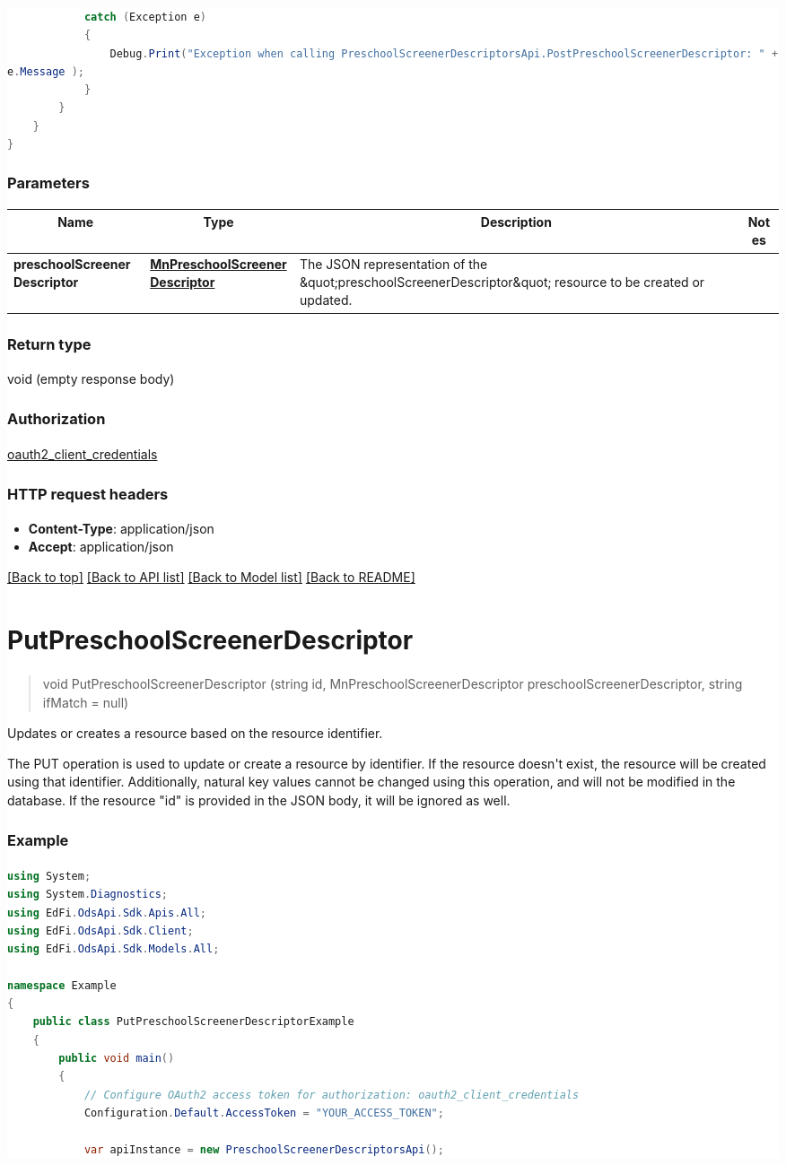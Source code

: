```csharp
            catch (Exception e)
            {
                Debug.Print("Exception when calling PreschoolScreenerDescriptorsApi.PostPreschoolScreenerDescriptor: " + e.Message );
            }
        }
    }
}
```

### Parameters

Name | Type | Description  | Notes
------------- | ------------- | ------------- | -------------
 **preschoolScreenerDescriptor** | [**MnPreschoolScreenerDescriptor**](MnPreschoolScreenerDescriptor.md)| The JSON representation of the \&quot;preschoolScreenerDescriptor\&quot; resource to be created or updated. | 

### Return type

void (empty response body)

### Authorization

[oauth2_client_credentials](../README.md#oauth2_client_credentials)

### HTTP request headers

 - **Content-Type**: application/json
 - **Accept**: application/json

[[Back to top]](#) [[Back to API list]](../README.md#documentation-for-api-endpoints) [[Back to Model list]](../README.md#documentation-for-models) [[Back to README]](../README.md)

<a name="putpreschoolscreenerdescriptor"></a>
# **PutPreschoolScreenerDescriptor**
> void PutPreschoolScreenerDescriptor (string id, MnPreschoolScreenerDescriptor preschoolScreenerDescriptor, string ifMatch = null)

Updates or creates a resource based on the resource identifier.

The PUT operation is used to update or create a resource by identifier. If the resource doesn't exist, the resource will be created using that identifier. Additionally, natural key values cannot be changed using this operation, and will not be modified in the database.  If the resource \"id\" is provided in the JSON body, it will be ignored as well.

### Example
```csharp
using System;
using System.Diagnostics;
using EdFi.OdsApi.Sdk.Apis.All;
using EdFi.OdsApi.Sdk.Client;
using EdFi.OdsApi.Sdk.Models.All;

namespace Example
{
    public class PutPreschoolScreenerDescriptorExample
    {
        public void main()
        {
            // Configure OAuth2 access token for authorization: oauth2_client_credentials
            Configuration.Default.AccessToken = "YOUR_ACCESS_TOKEN";

            var apiInstance = new PreschoolScreenerDescriptorsApi();
```